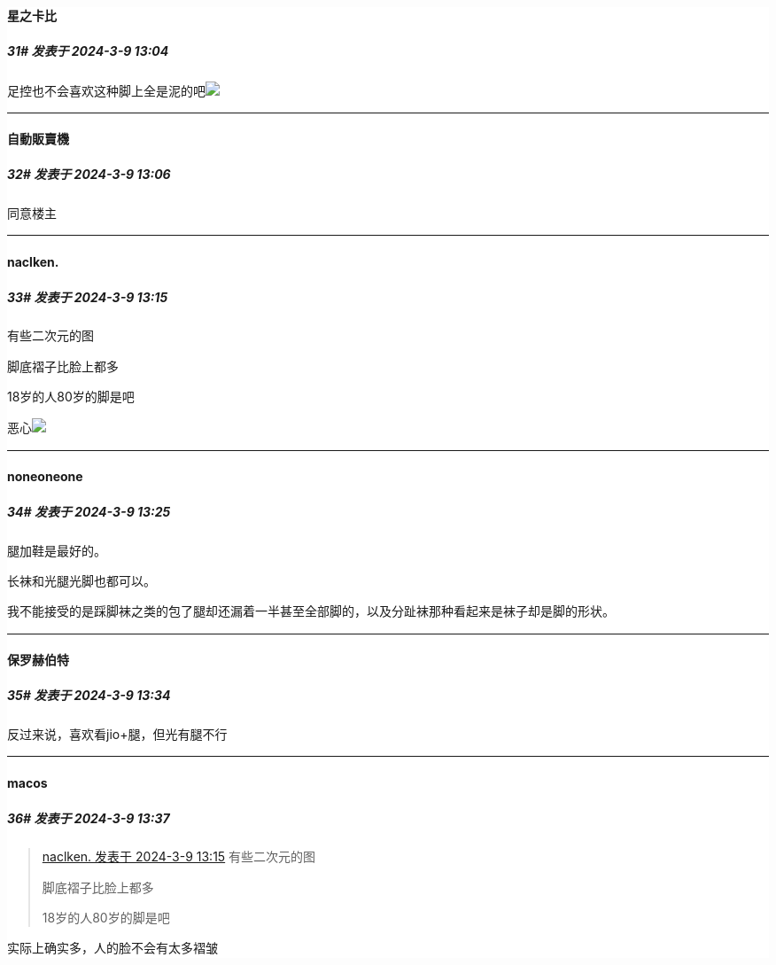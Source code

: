####  星之卡比  
##### 31#       发表于 2024-3-9 13:04

足控也不会喜欢这种脚上全是泥的吧<img src="https://static.saraba1st.com/image/smiley/face2017/108.png" referrerpolicy="no-referrer">

*****

####  自動販賣機  
##### 32#       发表于 2024-3-9 13:06

同意楼主

*****

####  naclken.  
##### 33#       发表于 2024-3-9 13:15

有些二次元的图

脚底褶子比脸上都多

18岁的人80岁的脚是吧

恶心<img src="https://static.saraba1st.com/image/smiley/face2017/163.png" referrerpolicy="no-referrer">

*****

####  noneoneone  
##### 34#       发表于 2024-3-9 13:25

腿加鞋是最好的。

长袜和光腿光脚也都可以。

我不能接受的是踩脚袜之类的包了腿却还漏着一半甚至全部脚的，以及分趾袜那种看起来是袜子却是脚的形状。

*****

####  保罗赫伯特  
##### 35#       发表于 2024-3-9 13:34

反过来说，喜欢看jio+腿，但光有腿不行

*****

####  macos  
##### 36#       发表于 2024-3-9 13:37

<blockquote><a href="httphttps://bbs.saraba1st.com/2b/forum.php?mod=redirect&amp;goto=findpost&amp;pid=64198291&amp;ptid=2174750" target="_blank">naclken. 发表于 2024-3-9 13:15</a>
有些二次元的图

脚底褶子比脸上都多

18岁的人80岁的脚是吧</blockquote>
实际上确实多，人的脸不会有太多褶皱
